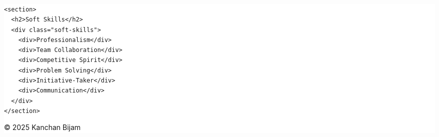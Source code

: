     <section>
      <h2>Soft Skills</h2>
      <div class="soft-skills">
        <div>Professionalism</div>
        <div>Team Collaboration</div>
        <div>Competitive Spirit</div>
        <div>Problem Solving</div>
        <div>Initiative-Taker</div>
        <div>Communication</div>
      </div>
    </section>

    
  <footer>
    &copy; 2025 Kanchan Bijam
  </footer>

</body>
</html>
